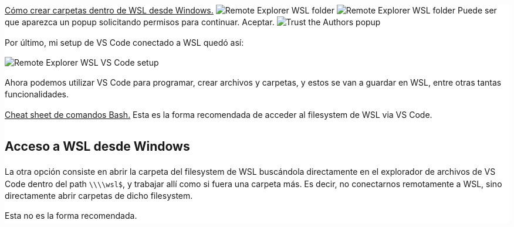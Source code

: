 <tip>
<a href="wsl.md#via-windows-explorer-interfaz-gr-fica">Cómo crear carpetas dentro de WSL desde Windows.</a>
</tip>

<img src="wsl-vs-code-6.png" alt="Remote Explorer WSL folder" width="600" />

<img src="wsl-vs-code-7.png" alt="Remote Explorer WSL folder" width="600" />

<tip>
Puede ser que aparezca un popup solicitando permisos para continuar. Aceptar.
<img src="wsl-vs-code-9.png" alt="Trust the Authors popup" width="600" />
</tip>

Por último, mi setup de VS Code conectado a WSL quedó así:

<img src="wsl-vs-code-8.png" alt="Remote Explorer WSL VS Code setup" width="600" />

Ahora podemos utilizar VS Code para programar, crear archivos y carpetas, y estos se van a guardar en WSL, entre otras
tantas funcionalidades.

<tip>
<a href="https://github.com/RehanSaeed/Bash-Cheat-Sheet">Cheat sheet de comandos Bash.</a>
</tip>

<note>
Esta es la forma recomendada de acceder al filesystem de WSL via VS Code.
</note>

## Acceso a WSL desde Windows

La otra opción consiste en abrir la carpeta del filesystem de WSL buscándola directamente en el explorador de archivos
de VS Code dentro del path `\\\\wsl$`, y trabajar allí como si fuera una carpeta más. Es decir, no conectarnos
remotamente
a WSL, sino directamente abrir carpetas de dicho filesystem.

<warning>
Esta no es la forma recomendada.
</warning>
